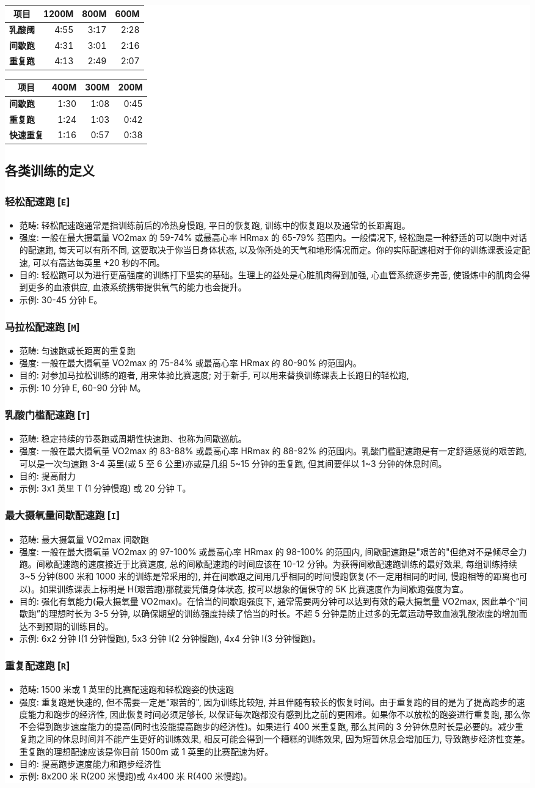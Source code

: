   **项目**  | **1200M** | **800M** | **600M**
---------- | --------: | -------: | ---------:
 **乳酸阈** |   4:55    |   3:17   |   2:28
 **间歇跑** |   4:31    |   3:01   |   2:16
 **重复跑** |   4:13    |   2:49   |   2:07

  **项目**    | **400M** | **300M** | **200M**
------------- | -------:| -------: | ---------:
 **间歇跑**    |  1:30   |   1:08   |   0:45
 **重复跑**    |  1:24   |   1:03   |   0:42
 **快速重复**  |  1:16   |   0:57   |   0:38

## 各类训练的定义

### 轻松配速跑 [`E`]

- 范畴: 轻松配速跑通常是指训练前后的冷热身慢跑, 平日的恢复跑, 训练中的恢复跑以及通常的长距离跑。
- 强度: 一般在最大摄氧量 VO2max 的 59-74% 或最高心率 HRmax 的 65-79% 范围内。一般情况下, 轻松跑是一种舒适的可以跑中对话的配速跑, 每天可以有所不同, 这要取决于你当日身体状态, 以及你所处的天气和地形情况而定。你的实际配速相对于你的训练课表设定配速, 可以有高达每英里 +20 秒的不同。
- 目的: 轻松跑可以为进行更高强度的训练打下坚实的基础。生理上的益处是心脏肌肉得到加强, 心血管系统逐步完善, 使锻炼中的肌肉会得到更多的血液供应, 血液系统携带提供氧气的能力也会提升。
- 示例: 30-45 分钟 E。

### 马拉松配速跑 [`M`]

- 范畴: 匀速跑或长距离的重复跑
- 强度: 一般在最大摄氧量 VO2max 的 75-84% 或最高心率 HRmax 的 80-90% 的范围内。
- 目的: 对参加马拉松训练的跑者, 用来体验比赛速度; 对于新手, 可以用来替换训练课表上长跑日的轻松跑,
- 示例: 10 分钟 E, 60-90 分钟 M。

### 乳酸门槛配速跑 [`T`]

- 范畴: 稳定持续的节奏跑或周期性快速跑、也称为间歇巡航。
- 强度: 一般在最大摄氧量 VO2max 的 83-88% 或最高心率 HRmax 的 88-92% 的范围内。乳酸门槛配速跑是有一定舒适感觉的艰苦跑, 可以是一次匀速跑 3-4 英里(或 5 至 6 公里)亦或是几组 5~15 分钟的重复跑, 但其间要伴以 1~3 分钟的休息时间。
- 目的: 提高耐力
- 示例: 3x1 英里 T (1 分钟慢跑) 或 20 分钟 T。

### 最大摄氧量间歇配速跑 [`I`]

- 范畴: 最大摄氧量 VO2max 间歇跑
- 强度: 一般在最大摄氧量 VO2max 的 97-100% 或最高心率 HRmax 的 98-100% 的范围内, 间歇配速跑是"艰苦的"但绝对不是倾尽全力跑。间歇配速跑的速度接近于比赛速度, 总的间歇配速跑的时间应该在 10-12 分钟。为获得间歇配速跑训练的最好效果, 每组训练持续 3~5 分钟(800 米和 1000 米的训练是常采用的), 并在间歇跑之间用几乎相同的时间慢跑恢复(不一定用相同的时间, 慢跑相等的距离也可以)。如果训练课表上标明是 H(艰苦跑)那就要凭借身体状态, 按可以想象的偏保守的 5K 比赛速度作为间歇跑强度为宜。
- 目的: 强化有氧能力(最大摄氧量 VO2max)。在恰当的间歇跑强度下, 通常需要两分钟可以达到有效的最大摄氧量 VO2max, 因此单个“间歇跑”的理想时长为 3-5 分钟, 以确保期望的训练强度持续了恰当的时长。不超 5 分钟是防止过多的无氧运动导致血液乳酸浓度的增加而达不到预期的训练目的。
- 示例: 6x2 分钟 I(1 分钟慢跑), 5x3 分钟 I(2 分钟慢跑), 4x4 分钟 I(3 分钟慢跑)。

### 重复配速跑 [`R`]

- 范畴: 1500 米或 1 英里的比赛配速跑和轻松跑姿的快速跑
- 强度: 重复跑是快速的, 但不需要一定是"艰苦的", 因为训练比较短, 并且伴随有较长的恢复时间。由于重复跑的目的是为了提高跑步的速度能力和跑步的经济性, 因此恢复时间必须足够长, 以保证每次跑都没有感到比之前的更困难。如果你不以放松的跑姿进行重复跑, 那么你不会得到跑步速度能力的提高(同时也没能提高跑步的经济性)。如果进行 400 米重复跑, 那么其间的 3 分钟休息时长是必要的。减少重复跑之间的休息时间并不能产生更好的训练效果, 相反可能会得到一个糟糕的训练效果, 因为短暂休息会增加压力, 导致跑步经济性变差。重复跑的理想配速应该是你目前 1500m 或 1 英里的比赛配速为好。
- 目的: 提高跑步速度能力和跑步经济性
- 示例: 8x200 米 R(200 米慢跑)或 4x400 米 R(400 米慢跑)。
